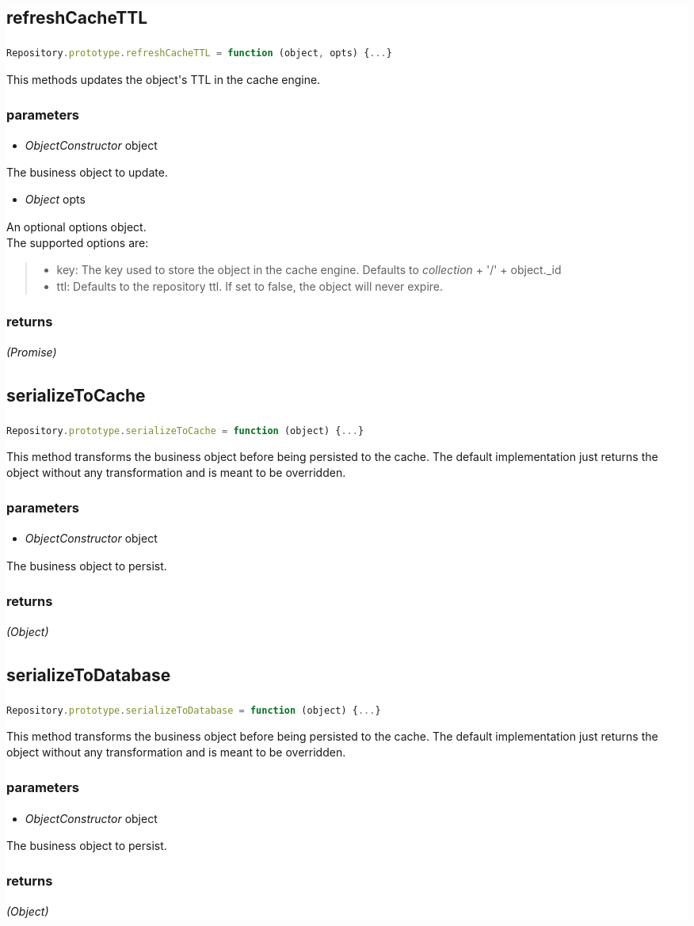 ## refreshCacheTTL

```javascript
Repository.prototype.refreshCacheTTL = function (object, opts) {...}
```

This methods updates the object's TTL in the cache engine.

### parameters

- _ObjectConstructor_ object

The business object to update.

- _Object_ opts

An optional options object.  
The supported options are:

> - key: The key used to store the object in the cache engine. Defaults to _collection_ + '/' + object.\_id
> - ttl: Defaults to the repository ttl. If set to false, the object will never expire.

### returns

_(Promise)_

## serializeToCache

```javascript
Repository.prototype.serializeToCache = function (object) {...}
```

This method transforms the business object before being persisted to the cache. The default implementation just returns the object without any transformation and is meant to be overridden.

### parameters

- _ObjectConstructor_ object

The business object to persist.

### returns

_(Object)_

## serializeToDatabase

```javascript
Repository.prototype.serializeToDatabase = function (object) {...}
```

This method transforms the business object before being persisted to the cache. The default implementation just returns the object without any transformation and is meant to be overridden.

### parameters

- _ObjectConstructor_ object

The business object to persist.

### returns

_(Object)_
